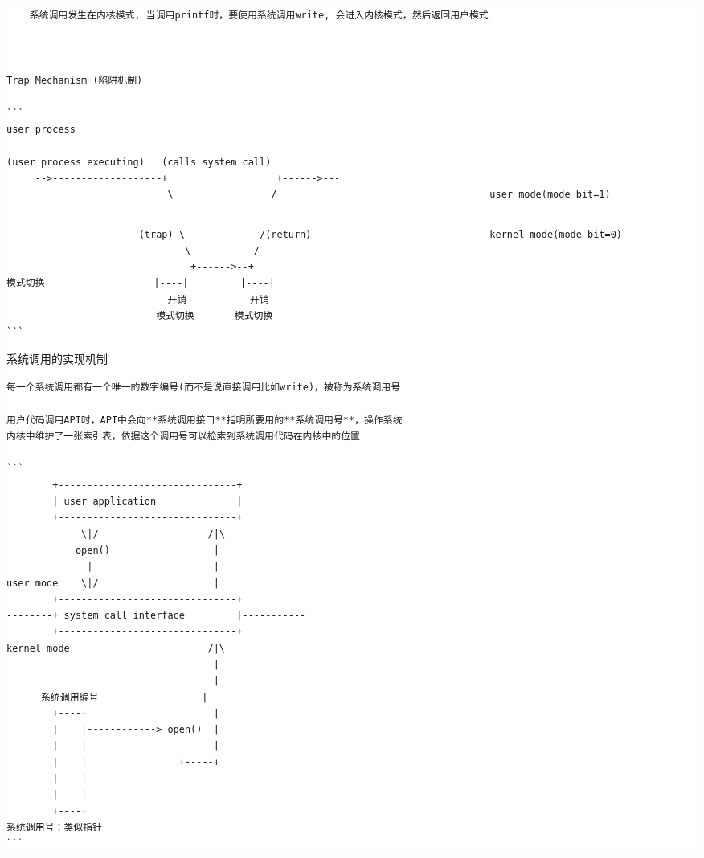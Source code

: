         系统调用发生在内核模式, 当调用printf时，要使用系统调用write, 会进入内核模式，然后返回用户模式



    Trap Mechanism (陷阱机制)

    ```
    user process

    (user process executing)   (calls system call)
         -->-------------------+                   +------>---
                                \                 /                                     user mode(mode bit=1)
  ------------------------------------------------------------------------------
                           (trap) \             /(return)                               kernel mode(mode bit=0)
                                   \           /
                                    +------>--+
    模式切换                   |----|         |----|
                                开销           开销
                              模式切换       模式切换
    ```

系统调用的实现机制

    每一个系统调用都有一个唯一的数字编号(而不是说直接调用比如write)，被称为系统调用号

    用户代码调用API时，API中会向**系统调用接口**指明所要用的**系统调用号**，操作系统
    内核中维护了一张索引表，依据这个调用号可以检索到系统调用代码在内核中的位置

    ```
            +-------------------------------+
            | user application              |
            +-------------------------------+
                 \|/                   /|\
                open()                  |
                  |                     |
    user mode    \|/                    |
            +-------------------------------+
    --------+ system call interface         |----------- 
            +-------------------------------+
    kernel mode                        /|\
                                        |
                                        |
          系统调用编号                  |
            +----+                      |
            |    |------------> open()  |
            |    |                      |
            |    |                +-----+
            |    |
            |    |
            +----+
    系统调用号：类似指针
    ```
